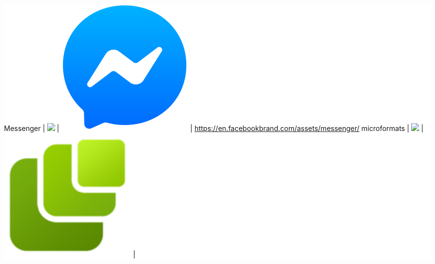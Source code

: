 Messenger | <img src="images/svg/messenger.svg" width="256" /> | <img src="images/png/messenger.svg" width="256"> | https://en.facebookbrand.com/assets/messenger/
microformats | <img src="images/svg/microformats.svg" width="256" /> | <img src="images/png/microformats.png" width="256"> | 